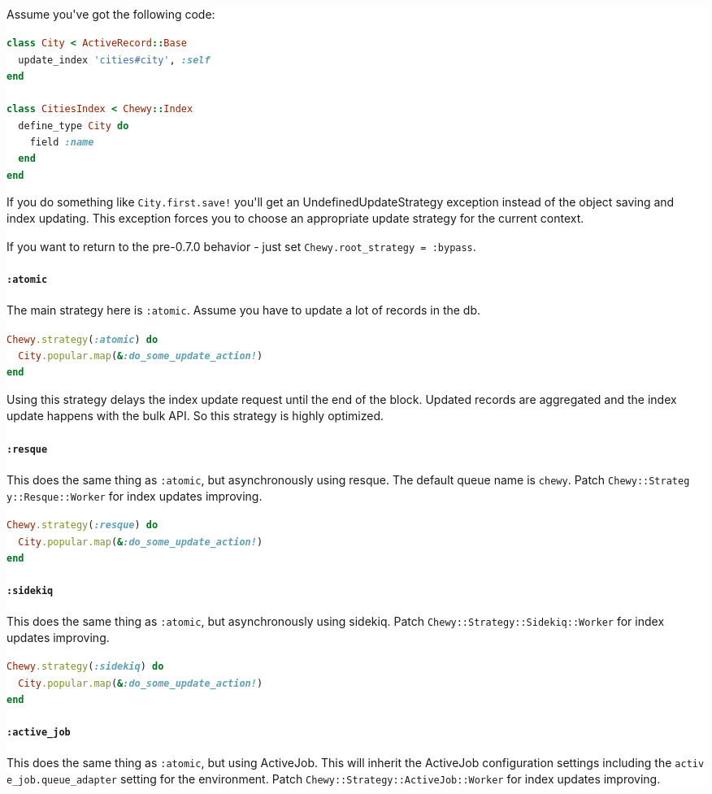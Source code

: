 Assume you've got the following code:

```ruby
class City < ActiveRecord::Base
  update_index 'cities#city', :self
end

class CitiesIndex < Chewy::Index
  define_type City do
    field :name
  end
end
```

If you do something like `City.first.save!` you'll get an UndefinedUpdateStrategy exception instead of the object saving and index updating. This exception forces you to choose an appropriate update strategy for the current context.

If you want to return to the pre-0.7.0 behavior - just set `Chewy.root_strategy = :bypass`.

#### `:atomic`

The main strategy here is `:atomic`. Assume you have to update a lot of records in the db.

```ruby
Chewy.strategy(:atomic) do
  City.popular.map(&:do_some_update_action!)
end
```

Using this strategy delays the index update request until the end of the block. Updated records are aggregated and the index update happens with the bulk API. So this strategy is highly optimized.

#### `:resque`

This does the same thing as `:atomic`, but asynchronously using resque. The default queue name is `chewy`. Patch `Chewy::Strategy::Resque::Worker` for index updates improving.

```ruby
Chewy.strategy(:resque) do
  City.popular.map(&:do_some_update_action!)
end
```

#### `:sidekiq`

This does the same thing as `:atomic`, but asynchronously using sidekiq. Patch `Chewy::Strategy::Sidekiq::Worker` for index updates improving.

```ruby
Chewy.strategy(:sidekiq) do
  City.popular.map(&:do_some_update_action!)
end
```

#### `:active_job`

This does the same thing as `:atomic`, but using ActiveJob. This will inherit the ActiveJob configuration settings including the `active_job.queue_adapter` setting for the environment. Patch `Chewy::Strategy::ActiveJob::Worker` for index updates improving.
